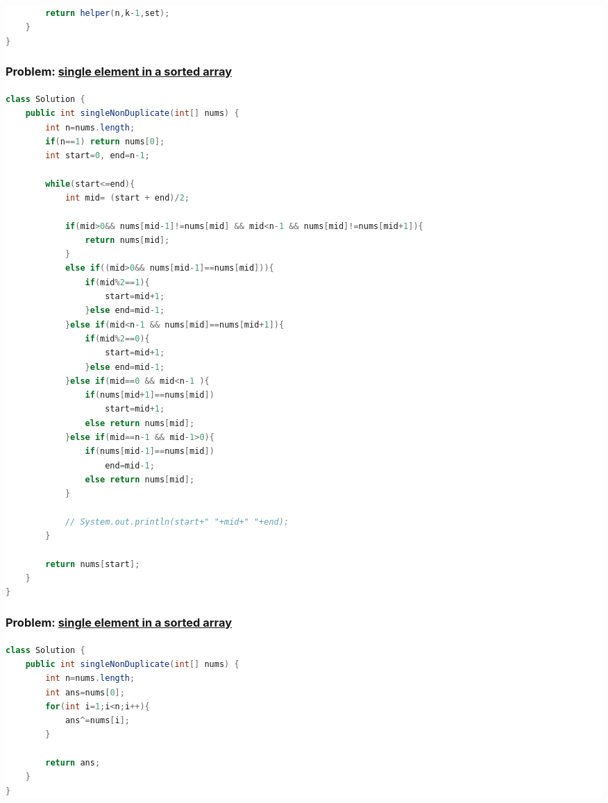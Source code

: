 ```java
        return helper(n,k-1,set);
    }
}
```

### Problem: [single element in a sorted array](https://leetcode.com/problems/single-element-in-a-sorted-array/)

```java
class Solution {
    public int singleNonDuplicate(int[] nums) {
        int n=nums.length;
        if(n==1) return nums[0];
        int start=0, end=n-1;

        while(start<=end){
            int mid= (start + end)/2;

            if(mid>0&& nums[mid-1]!=nums[mid] && mid<n-1 && nums[mid]!=nums[mid+1]){
                return nums[mid];
            }
            else if((mid>0&& nums[mid-1]==nums[mid])){
                if(mid%2==1){
                    start=mid+1;
                }else end=mid-1;
            }else if(mid<n-1 && nums[mid]==nums[mid+1]){
                if(mid%2==0){
                    start=mid+1;
                }else end=mid-1;
            }else if(mid==0 && mid<n-1 ){
                if(nums[mid+1]==nums[mid])
                    start=mid+1;
                else return nums[mid];
            }else if(mid==n-1 && mid-1>0){
                if(nums[mid-1]==nums[mid])
                    end=mid-1;
                else return nums[mid];
            }

            // System.out.println(start+" "+mid+" "+end);
        }

        return nums[start];
    }
}
```

### Problem: [single element in a sorted array](https://leetcode.com/problems/single-element-in-a-sorted-array/)

```java
class Solution {
    public int singleNonDuplicate(int[] nums) {
        int n=nums.length;
        int ans=nums[0];
        for(int i=1;i<n;i++){
            ans^=nums[i];
        }

        return ans;
    }
}
```
